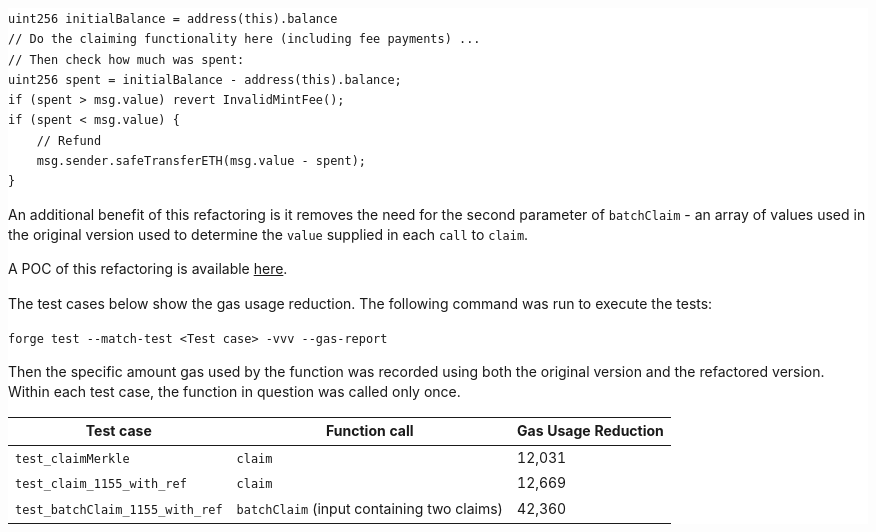 ```
uint256 initialBalance = address(this).balance
// Do the claiming functionality here (including fee payments) ...
// Then check how much was spent:
uint256 spent = initialBalance - address(this).balance;
if (spent > msg.value) revert InvalidMintFee();
if (spent < msg.value) {
    // Refund
    msg.sender.safeTransferETH(msg.value - spent);
}
```

An additional benefit of this refactoring is it removes the need for the second parameter of `batchClaim` - an array of values used
in the original version used to determine the `value` supplied in each `call` to `claim`.

A POC of this refactoring is available [here](https://github.com/hgrano/2024-08-phi-audit/commit/86880f3c66c7c2c56b0f7eb06e3b8c0c6daa62a7).

The test cases below show the gas usage reduction. The following command was run to execute the tests:

`forge test --match-test <Test case> -vvv --gas-report`

Then the specific amount gas used by the function was recorded using both the original version and the refactored version. Within each test case, the function in question was called only once.

| Test case | Function call | Gas Usage Reduction |
| --- | --- | --- |
| `test_claimMerkle` | `claim` |  12,031 |
| `test_claim_1155_with_ref` | `claim` | 12,669 |
| `test_batchClaim_1155_with_ref` | `batchClaim` (input containing two claims) | 42,360 |
